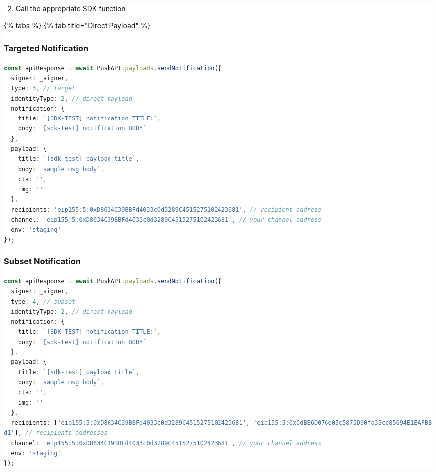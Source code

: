 2. Call the appropriate SDK function

{% tabs %}
{% tab title="Direct Payload" %}
### Targeted Notification

```typescript
const apiResponse = await PushAPI.payloads.sendNotification({
  signer: _signer,
  type: 3, // target
  identityType: 2, // direct payload
  notification: {
    title: `[SDK-TEST] notification TITLE:`,
    body: `[sdk-test] notification BODY`
  },
  payload: {
    title: `[sdk-test] payload title`,
    body: `sample msg body`,
    cta: '',
    img: ''
  },
  recipients: 'eip155:5:0xD8634C39BBFd4033c0d3289C4515275102423681', // recipient address
  channel: 'eip155:5:0xD8634C39BBFd4033c0d3289C4515275102423681', // your channel address
  env: 'staging'
});
```

###

### Subset Notification

```typescript
const apiResponse = await PushAPI.payloads.sendNotification({
  signer: _signer,
  type: 4, // subset
  identityType: 2, // direct payload
  notification: {
    title: `[SDK-TEST] notification TITLE:`,
    body: `[sdk-test] notification BODY`
  },
  payload: {
    title: `[sdk-test] payload title`,
    body: `sample msg body`,
    cta: '',
    img: ''
  },
  recipients: ['eip155:5:0xD8634C39BBFd4033c0d3289C4515275102423681', 'eip155:5:0xCdBE6D076e05c5875D90fa35cc85694E1EAFBBd1'], // recipients addresses
  channel: 'eip155:5:0xD8634C39BBFd4033c0d3289C4515275102423681', // your channel address
  env: 'staging'
});
```
